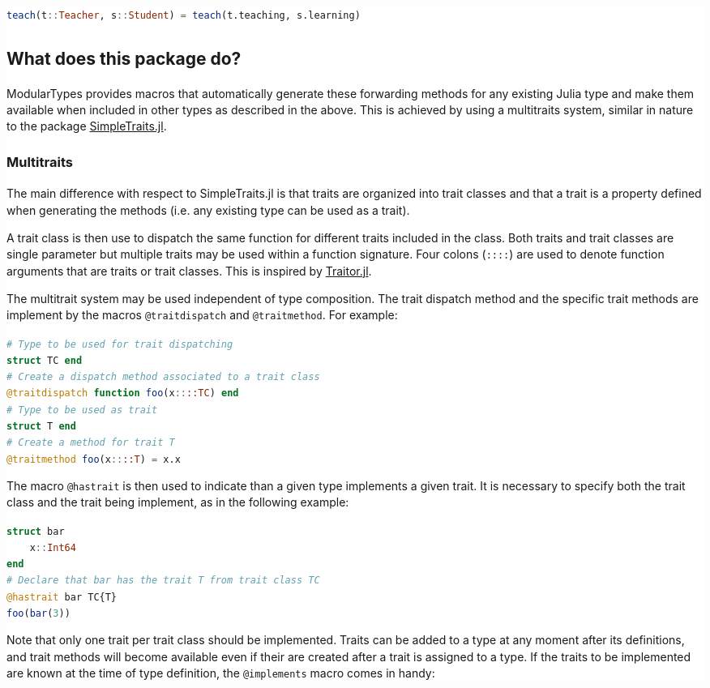 ```julia
teach(t::Teacher, s::Student) = teach(t.teaching, s.learning)
```

## What does this package do?

ModularTypes provides macros that automatically generate these forwarding
methods for any existing Julia type and make them available when included
in other types as described in the above. This is achieved by using a multitraits
system, similar in nature to the package [SimpleTraits.jl](https://github.com/mauro3/SimpleTraits.jl).

### Multitraits

The main difference with respect to SimpleTraits.jl is that traits are organized
into trait classes and that a trait is a property defined when generating the methods
(i.e. any existing type can be used as a trait).

A trait class is then use to dispatch the same function for different traits
included in the class. Both traits and trait classes are single parameter but
multiple traits may be used within a function signature. Four colons (`::::`)
are used to denote function arguments that are traits or trait classes. This is
inspired by [Traitor.jl](https://github.com/andyferris/Traitor.jl).

The multitrait system may be used independent of type composition. The trait
dispatch method and the specific trait methods are implement by the macros
`@traitdispatch` and `@traitmethod`. For example:

```julia
# Type to be used for trait dispatching
struct TC end
# Create a dispatch method associated to a trait class
@traitdispatch function foo(x::::TC) end
# Type to be used as trait
struct T end
# Create a method for trait T
@traitmethod foo(x::::T) = x.x
```
The macro `@hastrait` is then used to indicate than a given type implements a
given trait. It is necessary to specify both the trait class and the trait
being implement, as in the following example:

```julia
struct bar
    x::Int64
end
# Declare that bar has the trait T from trait class TC
@hastrait bar TC{T}
foo(bar(3))
```

Note that only one trait per trait class should be implemented. Traits can be
added to a type at any moment after its definitions, and trait methods will become
available even if their are created after a trait is assigned to a type. If the
traits to be implemented are known at the time of type definition, the `@implements`
macro comes in handy:
